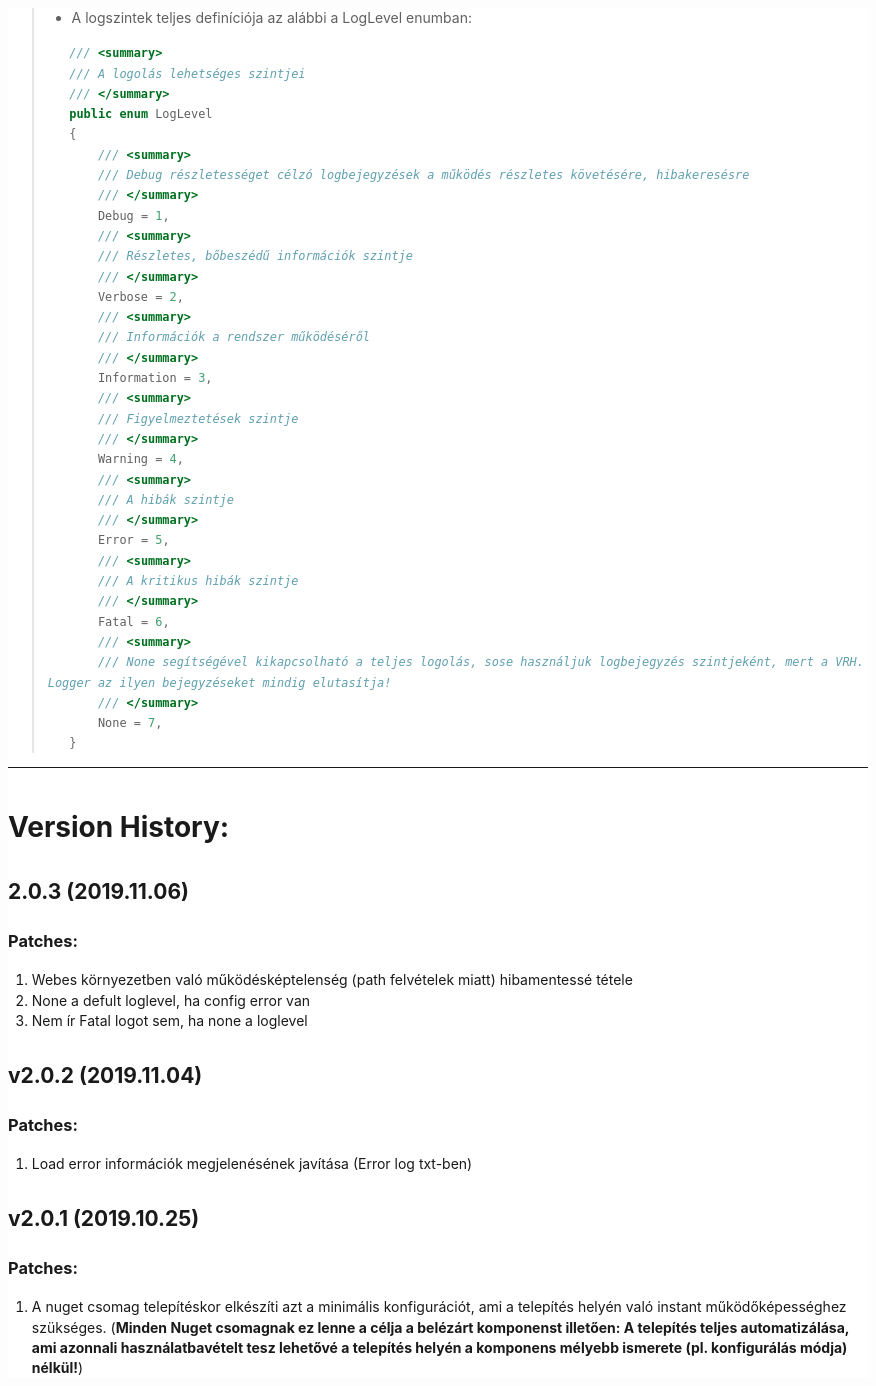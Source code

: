 >* A logszintek teljes definíciója az alábbi a LogLevel enumban:
>```csharp
>    /// <summary>
>    /// A logolás lehetséges szintjei
>    /// </summary>
>    public enum LogLevel
>    {
>        /// <summary>
>        /// Debug részletességet célzó logbejegyzések a működés részletes követésére, hibakeresésre
>        /// </summary>
>        Debug = 1,
>        /// <summary>
>        /// Részletes, bőbeszédű információk szintje
>        /// </summary>
>        Verbose = 2,
>        /// <summary>
>        /// Információk a rendszer működéséről
>        /// </summary>
>        Information = 3,
>        /// <summary>
>        /// Figyelmeztetések szintje
>        /// </summary>
>        Warning = 4,
>        /// <summary>
>        /// A hibák szintje
>        /// </summary>
>        Error = 5,
>        /// <summary>
>        /// A kritikus hibák szintje
>        /// </summary>
>        Fatal = 6,
>        /// <summary>
>        /// None segítségével kikapcsolható a teljes logolás, sose használjuk logbejegyzés szintjeként, mert a VRH.Logger az ilyen bejegyzéseket mindig elutasítja!
>        /// </summary>
>        None = 7,
>    }
>```

<hr></hr>

# Version History:
## 2.0.3 (2019.11.06)
### Patches:
1. Webes környezetben való működésképtelenség (path felvételek miatt) hibamentessé tétele
2. None a defult loglevel, ha config error van
3. Nem ír Fatal logot sem, ha none a loglevel
## v2.0.2 (2019.11.04)
### Patches:
1. Load error információk megjelenésének javítása (Error log txt-ben)
## v2.0.1 (2019.10.25)
### Patches:
1. A nuget csomag telepítéskor elkészíti azt a minimális konfigurációt, ami a telepítés helyén való instant működőképességhez szükséges. (**Minden Nuget csomagnak ez lenne a célja a belézárt komponenst illetően: A telepítés teljes automatizálása, ami azonnali használatbavételt tesz lehetővé a telepítés helyén a komponens mélyebb ismerete (pl. konfigurálás módja) nélkül!**)
